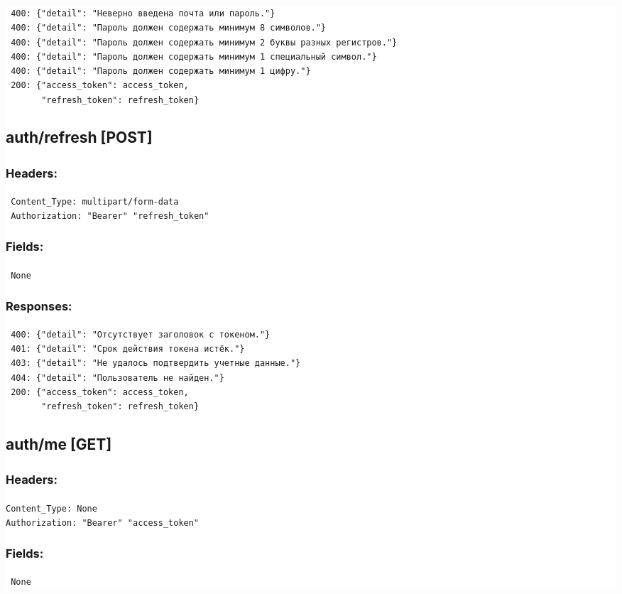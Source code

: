 ```
 400: {"detail": "Неверно введена почта или пароль."}
 400: {"detail": "Пароль должен содержать минимум 8 символов."}
 400: {"detail": "Пароль должен содержать минимум 2 буквы разных регистров."}
 400: {"detail": "Пароль должен содержать минимум 1 специальный символ."}
 400: {"detail": "Пароль должен содержать минимум 1 цифру."}
 200: {"access_token": access_token,
       "refresh_token": refresh_token}
```

##

## auth/refresh [POST]

### Headers:

```
 Content_Type: multipart/form-data
 Authorization: "Bearer" "refresh_token"
```

### Fields:

```
 None
```

### Responses:

```
 400: {"detail": "Отсутствует заголовок с токеном."}
 401: {"detail": "Срок действия токена истёк."}
 403: {"detail": "Не удалось подтвердить учетные данные."}
 404: {"detail": "Пользователь не найден."}
 200: {"access_token": access_token,
       "refresh_token": refresh_token}
```

##

## auth/me [GET]

### Headers:

```
Content_Type: None
Authorization: "Bearer" "access_token"
```

### Fields:

```
 None
```
